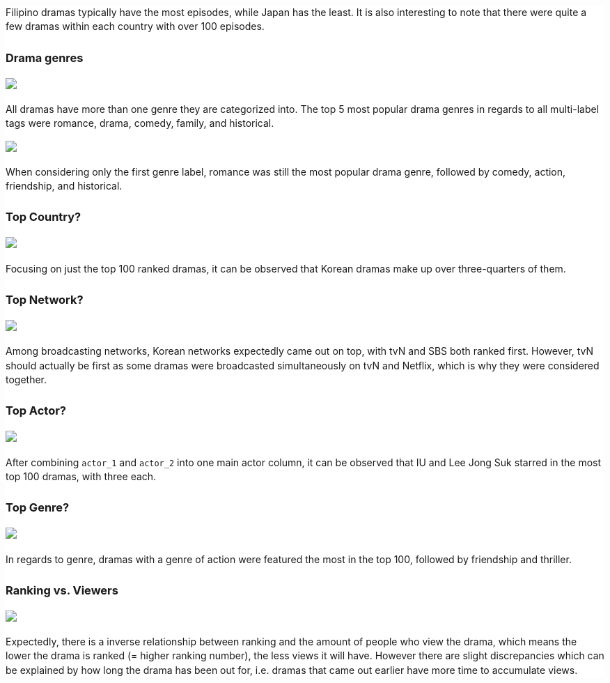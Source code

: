 Filipino dramas typically have the most episodes, while Japan has the least. It is also interesting to note that there were quite a few dramas within each country with over 100 episodes. 

### Drama genres

<img src="{{site.baseurl}}/images/project2/genre_multi.png?raw=true"/>

All dramas have more than one genre they are categorized into. The top 5 most popular drama genres in regards to all multi-label tags were romance, drama, comedy, family, and historical.

<img src="{{site.baseurl}}/images/project2/genre_first.png?raw=true"/>

When considering only the first genre label, romance was still the most popular drama genre, followed by comedy, action, friendship, and historical.

### Top Country?

<img src="{{site.baseurl}}/images/project2/percentage_top100.png?raw=true"/>

Focusing on just the top 100 ranked dramas, it can be observed that Korean dramas make up over three-quarters of them.

### Top Network?

<img src="{{site.baseurl}}/images/project2/network_top100.png?raw=true"/>

Among broadcasting networks, Korean networks expectedly came out on top, with tvN and SBS both ranked first. However, tvN should actually be first as some dramas were broadcasted simultaneously on tvN and Netflix, which is why they were considered together.

### Top Actor?

<img src="{{site.baseurl}}/images/project2/actor_top100.png?raw=true"/>

After combining `actor_1` and `actor_2` into one main actor column, it can be observed that IU and Lee Jong Suk starred in the most top 100 dramas, with three each. 

### Top Genre?

<img src="{{site.baseurl}}/images/project2/genre_top100.png?raw=true"/>

In regards to genre, dramas with a genre of action were featured the most in the top 100, followed by friendship and thriller. 

### Ranking vs. Viewers

<img src="{{site.baseurl}}/images/project2/rank_watchers.png?raw=true"/>

Expectedly, there is a inverse relationship between ranking and the amount of people who view the drama, which means the lower the drama is ranked (= higher ranking number), the less views it will have. However there are slight discrepancies which can be explained by how long the drama has been out for, i.e. dramas that came out earlier have more time to accumulate views. 
